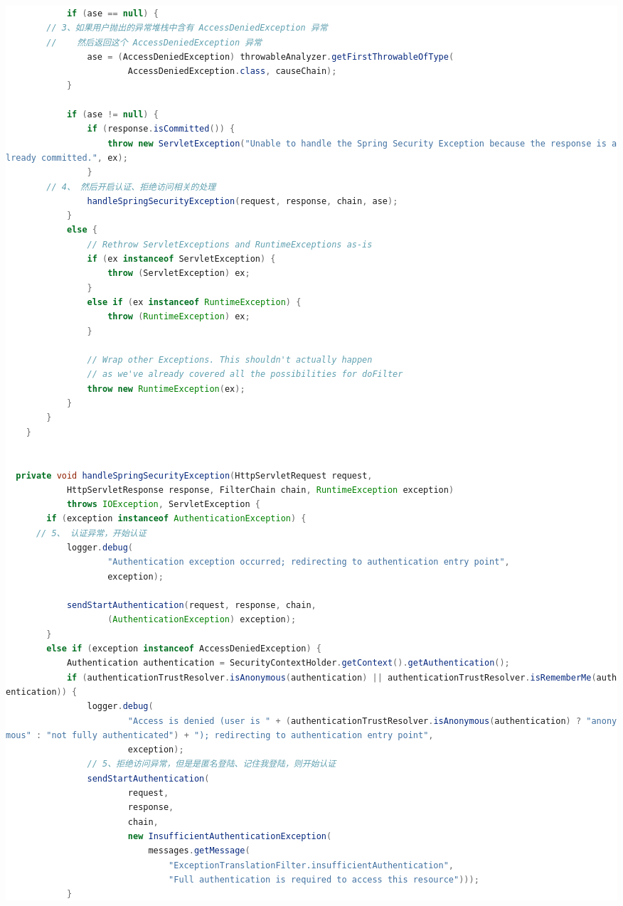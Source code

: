 ```java
			if (ase == null) {
        // 3、如果用户抛出的异常堆栈中含有 AccessDeniedException 异常
        //    然后返回这个 AccessDeniedException 异常
				ase = (AccessDeniedException) throwableAnalyzer.getFirstThrowableOfType(
						AccessDeniedException.class, causeChain);
			}

			if (ase != null) {
				if (response.isCommitted()) {
					throw new ServletException("Unable to handle the Spring Security Exception because the response is already committed.", ex);
				}
        // 4、 然后开启认证、拒绝访问相关的处理
				handleSpringSecurityException(request, response, chain, ase);
			}
			else {
				// Rethrow ServletExceptions and RuntimeExceptions as-is
				if (ex instanceof ServletException) {
					throw (ServletException) ex;
				}
				else if (ex instanceof RuntimeException) {
					throw (RuntimeException) ex;
				}

				// Wrap other Exceptions. This shouldn't actually happen
				// as we've already covered all the possibilities for doFilter
				throw new RuntimeException(ex);
			}
		}
	}
  
  
  private void handleSpringSecurityException(HttpServletRequest request,
			HttpServletResponse response, FilterChain chain, RuntimeException exception)
			throws IOException, ServletException {
		if (exception instanceof AuthenticationException) {
      // 5、 认证异常，开始认证
			logger.debug(
					"Authentication exception occurred; redirecting to authentication entry point",
					exception);

			sendStartAuthentication(request, response, chain,
					(AuthenticationException) exception);
		}
		else if (exception instanceof AccessDeniedException) {
			Authentication authentication = SecurityContextHolder.getContext().getAuthentication();
			if (authenticationTrustResolver.isAnonymous(authentication) || authenticationTrustResolver.isRememberMe(authentication)) {
				logger.debug(
						"Access is denied (user is " + (authenticationTrustResolver.isAnonymous(authentication) ? "anonymous" : "not fully authenticated") + "); redirecting to authentication entry point",
						exception);
				// 5、拒绝访问异常，但是是匿名登陆、记住我登陆，则开始认证
				sendStartAuthentication(
						request,
						response,
						chain,
						new InsufficientAuthenticationException(
							messages.getMessage(
								"ExceptionTranslationFilter.insufficientAuthentication",
								"Full authentication is required to access this resource")));
			}
```
